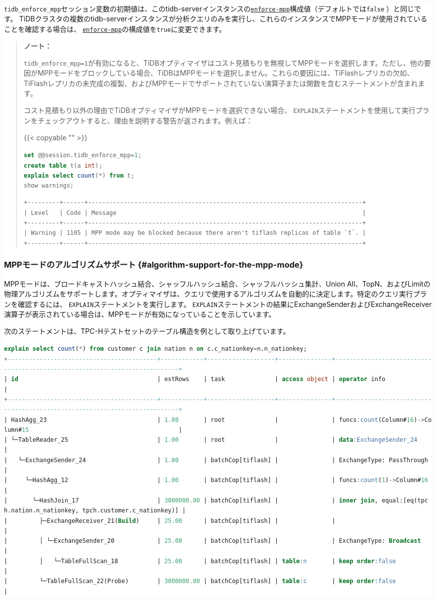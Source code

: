 `tidb_enforce_mpp`セッション変数の初期値は、このtidb-serverインスタンスの[`enforce-mpp`](/tidb-configuration-file.md#enforce-mpp)構成値（デフォルトでは`false` ）と同じです。 TiDBクラスタの複数のtidb-serverインスタンスが分析クエリのみを実行し、これらのインスタンスでMPPモードが使用されていることを確認する場合は、 [`enforce-mpp`](/tidb-configuration-file.md#enforce-mpp)の構成値を`true`に変更できます。

> **ノート：**
>
> `tidb_enforce_mpp=1`が有効になると、TiDBオプティマイザはコスト見積もりを無視してMPPモードを選択します。ただし、他の要因がMPPモードをブロックしている場合、TiDBはMPPモードを選択しません。これらの要因には、TiFlashレプリカの欠如、TiFlashレプリカの未完成の複製、およびMPPモードでサポートされていない演算子または関数を含むステートメントが含まれます。
>
> コスト見積もり以外の理由でTiDBオプティマイザがMPPモードを選択できない場合、 `EXPLAIN`ステートメントを使用して実行プランをチェックアウトすると、理由を説明する警告が返されます。例えば：
>
> {{< copyable "" >}}
>
> ```sql
> set @@session.tidb_enforce_mpp=1;
> create table t(a int);
> explain select count(*) from t;
> show warnings;
> ```
>
> ```
> +---------+------+-----------------------------------------------------------------------------+
> | Level   | Code | Message                                                                     |
> +---------+------+-----------------------------------------------------------------------------+
> | Warning | 1105 | MPP mode may be blocked because there aren't tiflash replicas of table `t`. |
> +---------+------+-----------------------------------------------------------------------------+
> ```

### MPPモードのアルゴリズムサポート {#algorithm-support-for-the-mpp-mode}

MPPモードは、ブロードキャストハッシュ結合、シャッフルハッシュ結合、シャッフルハッシュ集計、Union All、TopN、およびLimitの物理アルゴリズムをサポートします。オプティマイザは、クエリで使用するアルゴリズムを自動的に決定します。特定のクエリ実行プランを確認するには、 `EXPLAIN`ステートメントを実行します。 `EXPLAIN`ステートメントの結果にExchangeSenderおよびExchangeReceiver演算子が表示されている場合は、MPPモードが有効になっていることを示しています。

次のステートメントは、TPC-Hテストセットのテーブル構造を例として取り上げています。

```sql
explain select count(*) from customer c join nation n on c.c_nationkey=n.n_nationkey;
+------------------------------------------+------------+-------------------+---------------+----------------------------------------------------------------------------+
| id                                       | estRows    | task              | access object | operator info                                                              |
+------------------------------------------+------------+-------------------+---------------+----------------------------------------------------------------------------+
| HashAgg_23                               | 1.00       | root              |               | funcs:count(Column#16)->Column#15                                          |
| └─TableReader_25                         | 1.00       | root              |               | data:ExchangeSender_24                                                     |
|   └─ExchangeSender_24                    | 1.00       | batchCop[tiflash] |               | ExchangeType: PassThrough                                                  |
|     └─HashAgg_12                         | 1.00       | batchCop[tiflash] |               | funcs:count(1)->Column#16                                                  |
|       └─HashJoin_17                      | 3000000.00 | batchCop[tiflash] |               | inner join, equal:[eq(tpch.nation.n_nationkey, tpch.customer.c_nationkey)] |
|         ├─ExchangeReceiver_21(Build)     | 25.00      | batchCop[tiflash] |               |                                                                            |
|         │ └─ExchangeSender_20            | 25.00      | batchCop[tiflash] |               | ExchangeType: Broadcast                                                    |
|         │   └─TableFullScan_18           | 25.00      | batchCop[tiflash] | table:n       | keep order:false                                                           |
|         └─TableFullScan_22(Probe)        | 3000000.00 | batchCop[tiflash] | table:c       | keep order:false                                                           |
```